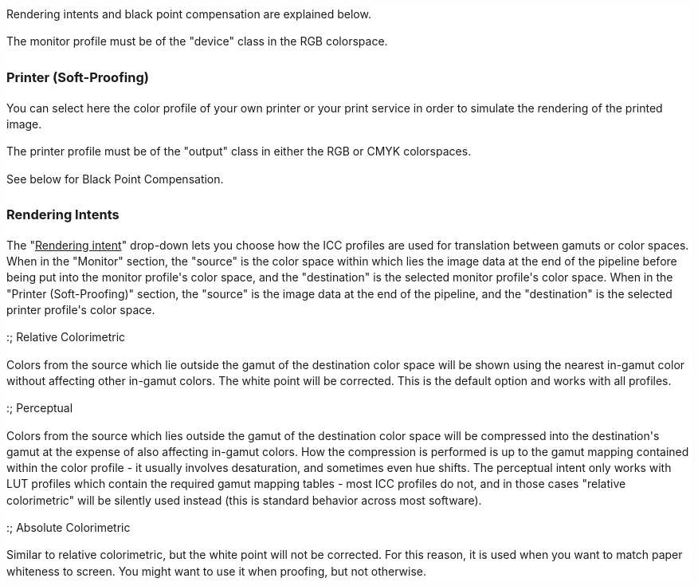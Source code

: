 Rendering intents and black point compensation are explained below.

The monitor profile must be of the "device" class in the RGB colorspace.

### Printer (Soft-Proofing)

You can select here the color profile of your own printer or your print
service in order to simulate the rendering of the printed image.

The printer profile must be of the "output" class in either the RGB or
CMYK colorspaces.

See below for Black Point Compensation.

### Rendering Intents

The "[Rendering
intent](https://en.wikipedia.org/wiki/Rendering_intent#Rendering_intent)"
drop-down lets you choose how the ICC profiles are used for translation
between gamuts or color spaces. When in the "Monitor" section, the
"source" is the color space within which lies the image data at the end
of the pipeline before being put into the monitor profile's color space,
and the "destination" is the selected monitor profile's color space.
When in the "Printer (Soft-Proofing)" section, the "source" is the image
data at the end of the pipeline, and the "destination" is the selected
printer profile's color space.

:; Relative Colorimetric



Colors from the source which lie outside the gamut of the destination
color space will be shown using the nearest in-gamut color without
affecting other in-gamut colors. The white point will be corrected. This
is the default option and works with all profiles.

:; Perceptual



Colors from the source which lies outside the gamut of the destination
color space will be compressed into the destination's gamut at the
expense of also affecting in-gamut colors. How the compression is
performed is up to the gamut mapping contained within the color
profile - it usually involves desaturation, and sometimes even hue
shifts. The perceptual intent only works with LUT profiles which contain
the required gamut mapping tables - most ICC profiles do not, and in
those cases "relative colorimetric" will be silently used instead (this
is standard behavior across most software).

:; Absolute Colorimetric



Similar to relative colorimetric, but the white point will not be
corrected. For this reason, it is used when you want to match paper
whiteness to screen. You might want to use it when proofing, but not
otherwise.
